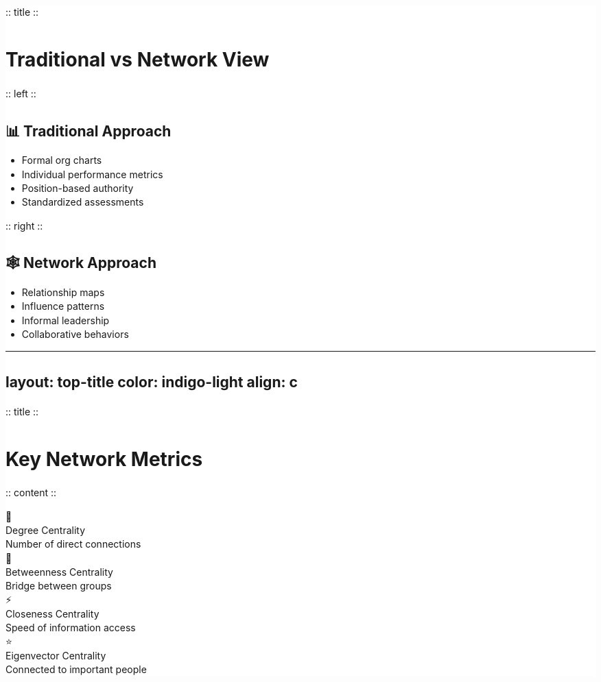 :: title ::

# Traditional vs Network View

:: left ::

## 📊 Traditional Approach

- Formal org charts
- Individual performance metrics
- Position-based authority
- Standardized assessments

:: right ::

## 🕸️ Network Approach

- Relationship maps
- Influence patterns
- Informal leadership
- Collaborative behaviors



---
layout: top-title
color: indigo-light
align: c
---

:: title ::

# Key Network Metrics

:: content ::

<div class="grid grid-cols-2 gap-6 mt-4">
  <div class="text-center">
    <div class="text-3xl mb-2 text-blue-400">🎯</div>
    <div class="text-lg font-semibold">Degree Centrality</div>
    <div class="text-sm text-gray-600">Number of direct connections</div>
  </div>
  <div class="text-center">
    <div class="text-3xl mb-2 text-green-400">🌉</div>
    <div class="text-lg font-semibold">Betweenness Centrality</div>
    <div class="text-sm text-gray-600">Bridge between groups</div>
  </div>
  <div class="text-center">
    <div class="text-3xl mb-2 text-purple-400">⚡</div>
    <div class="text-lg font-semibold">Closeness Centrality</div>
    <div class="text-sm text-gray-600">Speed of information access</div>
  </div>
  <div class="text-center">
    <div class="text-3xl mb-2 text-orange-400">⭐</div>
    <div class="text-lg font-semibold">Eigenvector Centrality</div>
    <div class="text-sm text-gray-600">Connected to important people</div>
  </div>
</div>
